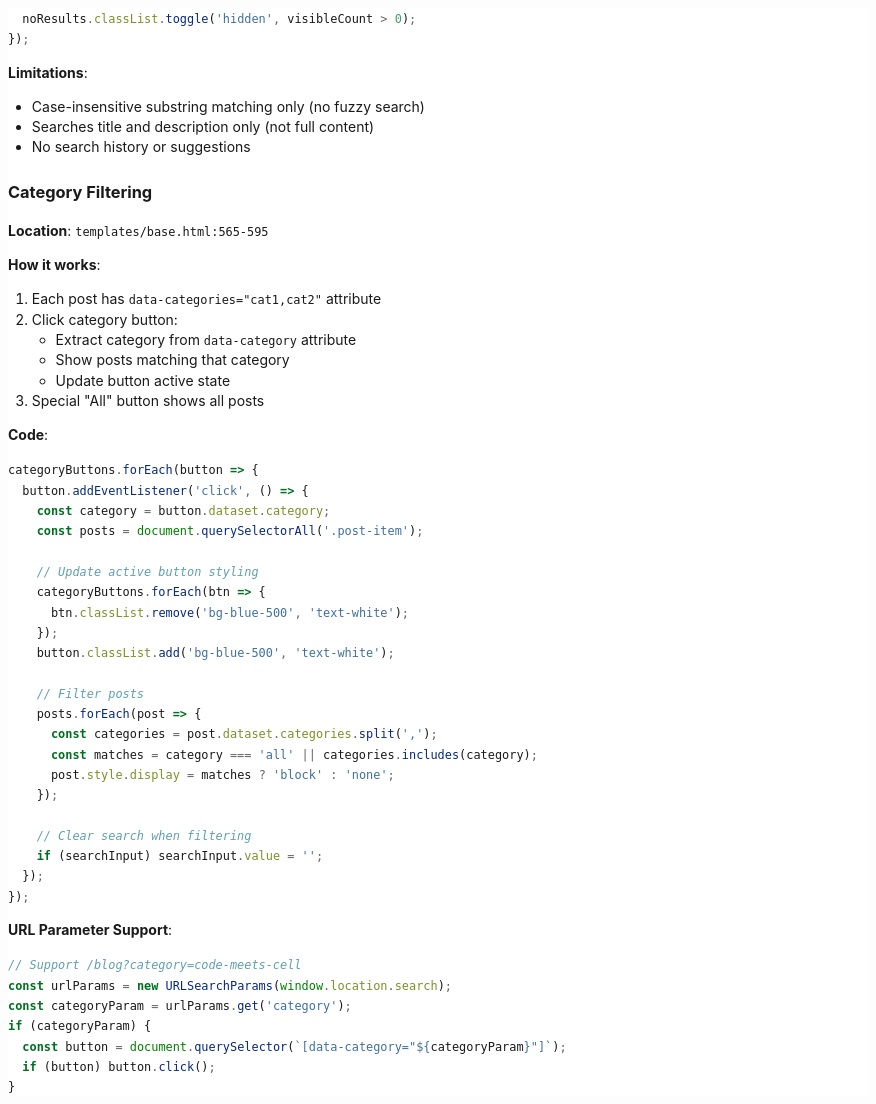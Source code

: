 ```javascript
  noResults.classList.toggle('hidden', visibleCount > 0);
});
```

**Limitations**:
- Case-insensitive substring matching only (no fuzzy search)
- Searches title and description only (not full content)
- No search history or suggestions

### Category Filtering

**Location**: `templates/base.html:565-595`

**How it works**:
1. Each post has `data-categories="cat1,cat2"` attribute
2. Click category button:
   - Extract category from `data-category` attribute
   - Show posts matching that category
   - Update button active state
3. Special "All" button shows all posts

**Code**:
```javascript
categoryButtons.forEach(button => {
  button.addEventListener('click', () => {
    const category = button.dataset.category;
    const posts = document.querySelectorAll('.post-item');

    // Update active button styling
    categoryButtons.forEach(btn => {
      btn.classList.remove('bg-blue-500', 'text-white');
    });
    button.classList.add('bg-blue-500', 'text-white');

    // Filter posts
    posts.forEach(post => {
      const categories = post.dataset.categories.split(',');
      const matches = category === 'all' || categories.includes(category);
      post.style.display = matches ? 'block' : 'none';
    });

    // Clear search when filtering
    if (searchInput) searchInput.value = '';
  });
});
```

**URL Parameter Support**:
```javascript
// Support /blog?category=code-meets-cell
const urlParams = new URLSearchParams(window.location.search);
const categoryParam = urlParams.get('category');
if (categoryParam) {
  const button = document.querySelector(`[data-category="${categoryParam}"]`);
  if (button) button.click();
}
```

